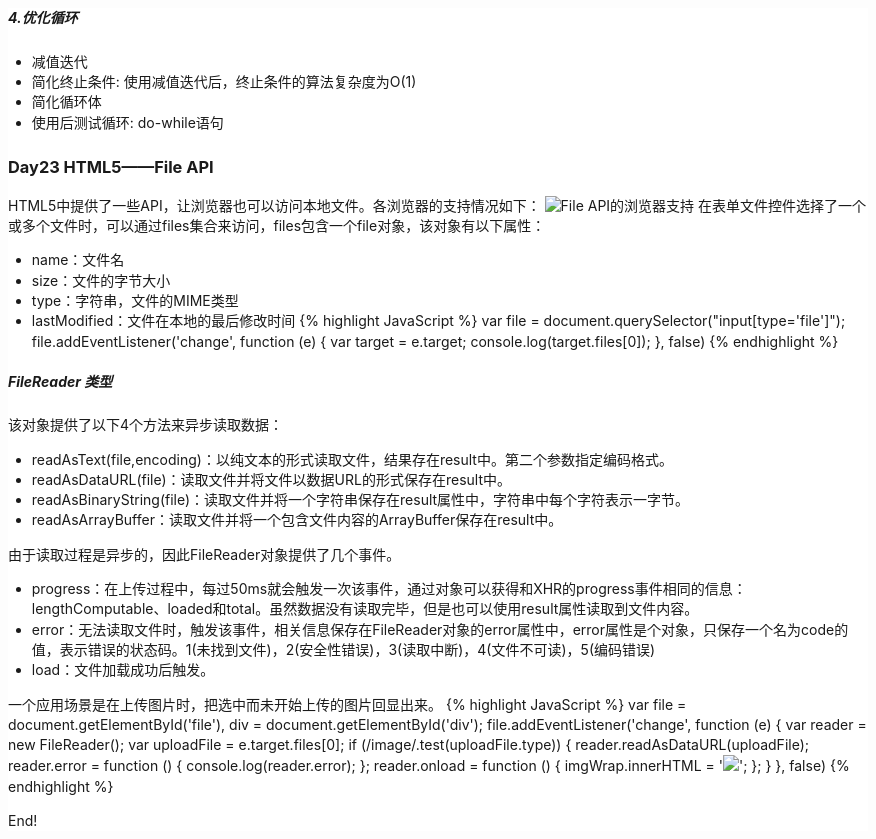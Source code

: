 ##### 4.优化循环
* 减值迭代
* 简化终止条件: 使用减值迭代后，终止条件的算法复杂度为O(1)
* 简化循环体
* 使用后测试循环: do-while语句

<a id="23" href="javascript:void(0)"></a>
### Day23 HTML5——File API

HTML5中提供了一些API，让浏览器也可以访问本地文件。各浏览器的支持情况如下：
![File API的浏览器支持](http://navcd-1252873427.file.myqcloud.com/head_img/%E5%B1%8F%E5%B9%95%E5%BF%AB%E7%85%A7%202017-06-28%20%E4%B8%8B%E5%8D%885.25.57.png)
在表单文件控件选择了一个或多个文件时，可以通过files集合来访问，files包含一个file对象，该对象有以下属性：
* name：文件名
* size：文件的字节大小
* type：字符串，文件的MIME类型
* lastModified：文件在本地的最后修改时间
{% highlight JavaScript %}
    var file = document.querySelector("input[type='file']");
    file.addEventListener('change', function (e) {
        var target = e.target;
        console.log(target.files[0]);
    }, false)
{% endhighlight %}

##### FileReader 类型
该对象提供了以下4个方法来异步读取数据：
* readAsText(file,encoding)：以纯文本的形式读取文件，结果存在result中。第二个参数指定编码格式。
* readAsDataURL(file)：读取文件并将文件以数据URL的形式保存在result中。
* readAsBinaryString(file)：读取文件并将一个字符串保存在result属性中，字符串中每个字符表示一字节。
* readAsArrayBuffer：读取文件并将一个包含文件内容的ArrayBuffer保存在result中。

由于读取过程是异步的，因此FileReader对象提供了几个事件。
- progress：在上传过程中，每过50ms就会触发一次该事件，通过对象可以获得和XHR的progress事件相同的信息：lengthComputable、loaded和total。虽然数据没有读取完毕，但是也可以使用result属性读取到文件内容。
- error：无法读取文件时，触发该事件，相关信息保存在FileReader对象的error属性中，error属性是个对象，只保存一个名为code的值，表示错误的状态码。1(未找到文件)，2(安全性错误)，3(读取中断)，4(文件不可读)，5(编码错误)
- load：文件加载成功后触发。

一个应用场景是在上传图片时，把选中而未开始上传的图片回显出来。
{% highlight JavaScript %}
    var file = document.getElementById('file'),
        div = document.getElementById('div');
    file.addEventListener('change', function (e) {
        var reader = new FileReader();
        var uploadFile = e.target.files[0];
        if (/image/.test(uploadFile.type)) {
            reader.readAsDataURL(uploadFile);
            reader.error = function () {
                console.log(reader.error);
            };
            reader.onload = function () {
                imgWrap.innerHTML = '<img src="'+reader.result+'">';
            };
        }
    }, false)
{% endhighlight %}

End!
